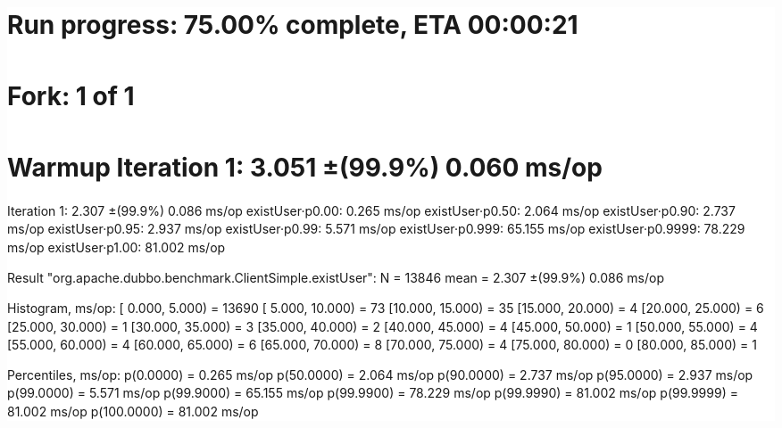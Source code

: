 # Run progress: 75.00% complete, ETA 00:00:21
# Fork: 1 of 1
# Warmup Iteration   1: 3.051 ±(99.9%) 0.060 ms/op
Iteration   1: 2.307 ±(99.9%) 0.086 ms/op
                 existUser·p0.00:   0.265 ms/op
                 existUser·p0.50:   2.064 ms/op
                 existUser·p0.90:   2.737 ms/op
                 existUser·p0.95:   2.937 ms/op
                 existUser·p0.99:   5.571 ms/op
                 existUser·p0.999:  65.155 ms/op
                 existUser·p0.9999: 78.229 ms/op
                 existUser·p1.00:   81.002 ms/op



Result "org.apache.dubbo.benchmark.ClientSimple.existUser":
  N = 13846
  mean =      2.307 ±(99.9%) 0.086 ms/op

  Histogram, ms/op:
    [ 0.000,  5.000) = 13690 
    [ 5.000, 10.000) = 73 
    [10.000, 15.000) = 35 
    [15.000, 20.000) = 4 
    [20.000, 25.000) = 6 
    [25.000, 30.000) = 1 
    [30.000, 35.000) = 3 
    [35.000, 40.000) = 2 
    [40.000, 45.000) = 4 
    [45.000, 50.000) = 1 
    [50.000, 55.000) = 4 
    [55.000, 60.000) = 4 
    [60.000, 65.000) = 6 
    [65.000, 70.000) = 8 
    [70.000, 75.000) = 4 
    [75.000, 80.000) = 0 
    [80.000, 85.000) = 1 

  Percentiles, ms/op:
      p(0.0000) =      0.265 ms/op
     p(50.0000) =      2.064 ms/op
     p(90.0000) =      2.737 ms/op
     p(95.0000) =      2.937 ms/op
     p(99.0000) =      5.571 ms/op
     p(99.9000) =     65.155 ms/op
     p(99.9900) =     78.229 ms/op
     p(99.9990) =     81.002 ms/op
     p(99.9999) =     81.002 ms/op
    p(100.0000) =     81.002 ms/op
